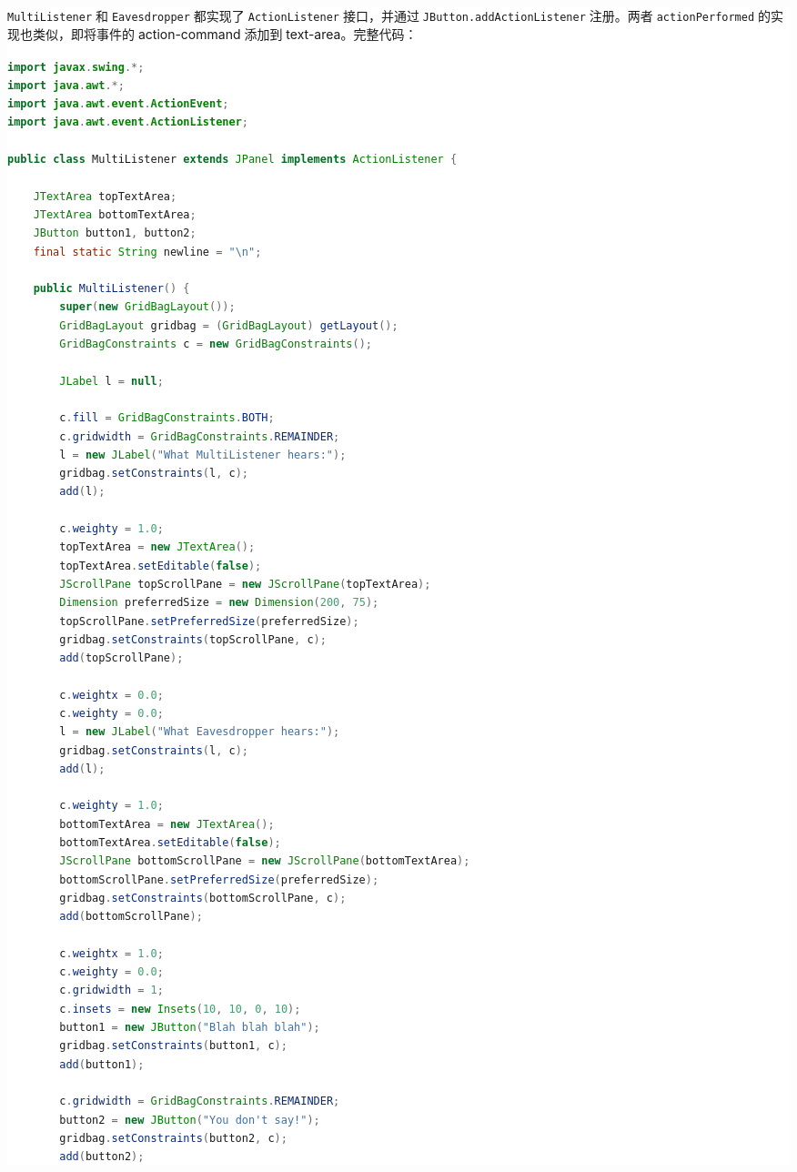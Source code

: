 `MultiListener` 和 `Eavesdropper` 都实现了 `ActionListener` 接口，并通过 `JButton.addActionListener` 注册。两者 `actionPerformed` 的实现也类似，即将事件的 action-command 添加到 text-area。完整代码：

```java
import javax.swing.*;
import java.awt.*;
import java.awt.event.ActionEvent;
import java.awt.event.ActionListener;

public class MultiListener extends JPanel implements ActionListener {

    JTextArea topTextArea;
    JTextArea bottomTextArea;
    JButton button1, button2;
    final static String newline = "\n";

    public MultiListener() {
        super(new GridBagLayout());
        GridBagLayout gridbag = (GridBagLayout) getLayout();
        GridBagConstraints c = new GridBagConstraints();

        JLabel l = null;

        c.fill = GridBagConstraints.BOTH;
        c.gridwidth = GridBagConstraints.REMAINDER;
        l = new JLabel("What MultiListener hears:");
        gridbag.setConstraints(l, c);
        add(l);

        c.weighty = 1.0;
        topTextArea = new JTextArea();
        topTextArea.setEditable(false);
        JScrollPane topScrollPane = new JScrollPane(topTextArea);
        Dimension preferredSize = new Dimension(200, 75);
        topScrollPane.setPreferredSize(preferredSize);
        gridbag.setConstraints(topScrollPane, c);
        add(topScrollPane);

        c.weightx = 0.0;
        c.weighty = 0.0;
        l = new JLabel("What Eavesdropper hears:");
        gridbag.setConstraints(l, c);
        add(l);

        c.weighty = 1.0;
        bottomTextArea = new JTextArea();
        bottomTextArea.setEditable(false);
        JScrollPane bottomScrollPane = new JScrollPane(bottomTextArea);
        bottomScrollPane.setPreferredSize(preferredSize);
        gridbag.setConstraints(bottomScrollPane, c);
        add(bottomScrollPane);

        c.weightx = 1.0;
        c.weighty = 0.0;
        c.gridwidth = 1;
        c.insets = new Insets(10, 10, 0, 10);
        button1 = new JButton("Blah blah blah");
        gridbag.setConstraints(button1, c);
        add(button1);

        c.gridwidth = GridBagConstraints.REMAINDER;
        button2 = new JButton("You don't say!");
        gridbag.setConstraints(button2, c);
        add(button2);
```